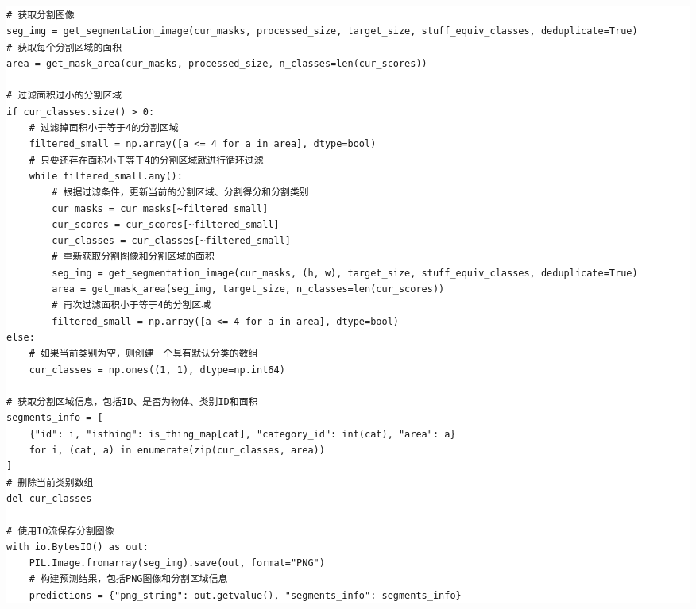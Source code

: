     # 获取分割图像
    seg_img = get_segmentation_image(cur_masks, processed_size, target_size, stuff_equiv_classes, deduplicate=True)
    # 获取每个分割区域的面积
    area = get_mask_area(cur_masks, processed_size, n_classes=len(cur_scores))

    # 过滤面积过小的分割区域
    if cur_classes.size() > 0:
        # 过滤掉面积小于等于4的分割区域
        filtered_small = np.array([a <= 4 for a in area], dtype=bool)
        # 只要还存在面积小于等于4的分割区域就进行循环过滤
        while filtered_small.any():
            # 根据过滤条件，更新当前的分割区域、分割得分和分割类别
            cur_masks = cur_masks[~filtered_small]
            cur_scores = cur_scores[~filtered_small]
            cur_classes = cur_classes[~filtered_small]
            # 重新获取分割图像和分割区域的面积
            seg_img = get_segmentation_image(cur_masks, (h, w), target_size, stuff_equiv_classes, deduplicate=True)
            area = get_mask_area(seg_img, target_size, n_classes=len(cur_scores))
            # 再次过滤面积小于等于4的分割区域
            filtered_small = np.array([a <= 4 for a in area], dtype=bool)
    else:
        # 如果当前类别为空，则创建一个具有默认分类的数组
        cur_classes = np.ones((1, 1), dtype=np.int64)

    # 获取分割区域信息，包括ID、是否为物体、类别ID和面积
    segments_info = [
        {"id": i, "isthing": is_thing_map[cat], "category_id": int(cat), "area": a}
        for i, (cat, a) in enumerate(zip(cur_classes, area))
    ]
    # 删除当前类别数组
    del cur_classes

    # 使用IO流保存分割图像
    with io.BytesIO() as out:
        PIL.Image.fromarray(seg_img).save(out, format="PNG")
        # 构建预测结果，包括PNG图像和分割区域信息
        predictions = {"png_string": out.getvalue(), "segments_info": segments_info}
